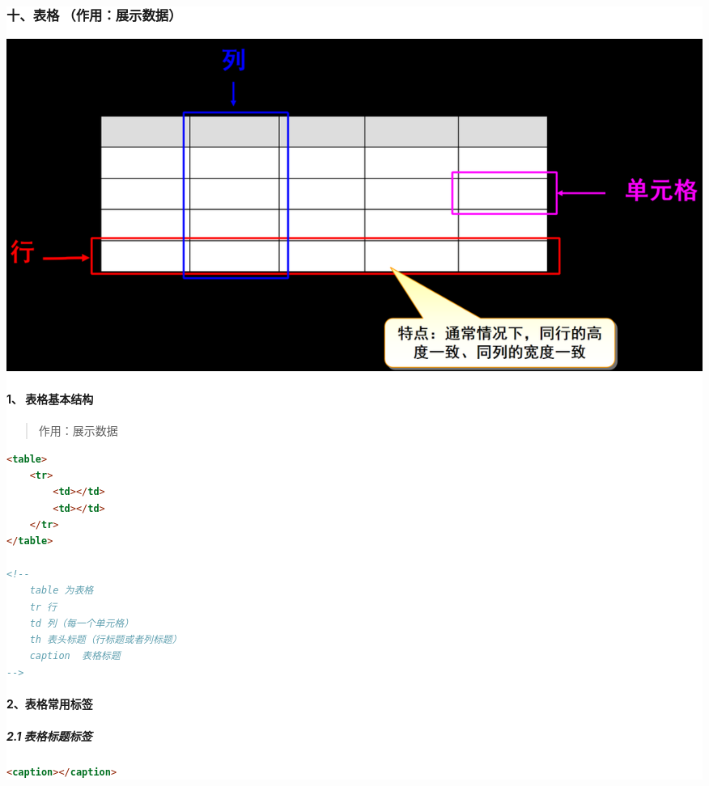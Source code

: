 

### 十、表格 （作用：展示数据）

![](img\22222.png)

#### 1、 表格基本结构

> 作用：展示数据

```html
<table>
	<tr>
		<td></td>
		<td></td>
	</tr>
</table>
	
<!-- 
	table 为表格
	tr 行
	td 列（每一个单元格）
	th 表头标题（行标题或者列标题）
	caption  表格标题
-->
```

#### 2、表格常用标签

##### **2.1 表格标题标签**

```html
<caption></caption>
```

